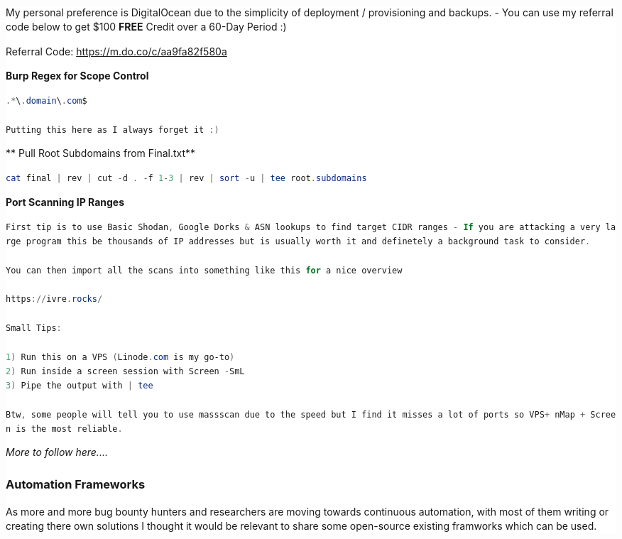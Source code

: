 

My personal preference is DigitalOcean due to the simplicity of deployment / provisioning and backups. - You can use my referral code below to get $100 **FREE** Credit over a 60-Day Period :)



Referral Code: https://m.do.co/c/aa9fa82f580a



**Burp Regex for Scope Control**

```powershell
.*\.domain\.com$

Putting this here as I always forget it :)

```

** Pull Root Subdomains from Final.txt** 

```powershell
cat final | rev | cut -d . -f 1-3 | rev | sort -u | tee root.subdomains
```




**Port Scanning IP Ranges**

```powershell
First tip is to use Basic Shodan, Google Dorks & ASN lookups to find target CIDR ranges - If you are attacking a very large program this be thousands of IP addresses but is usually worth it and definetely a background task to consider. 

You can then import all the scans into something like this for a nice overview

https://ivre.rocks/

Small Tips:

1) Run this on a VPS (Linode.com is my go-to)
2) Run inside a screen session with Screen -SmL
3) Pipe the output with | tee 

Btw, some people will tell you to use massscan due to the speed but I find it misses a lot of ports so VPS+ nMap + Screen is the most reliable.  
```





*More to follow here....* 

### [](#header-3) Automation Frameworks

As more and more bug bounty hunters and researchers are moving towards continuous automation, with most of them writing or creating there own solutions I thought it would be relevant to share some open-source existing framworks which can be used.
